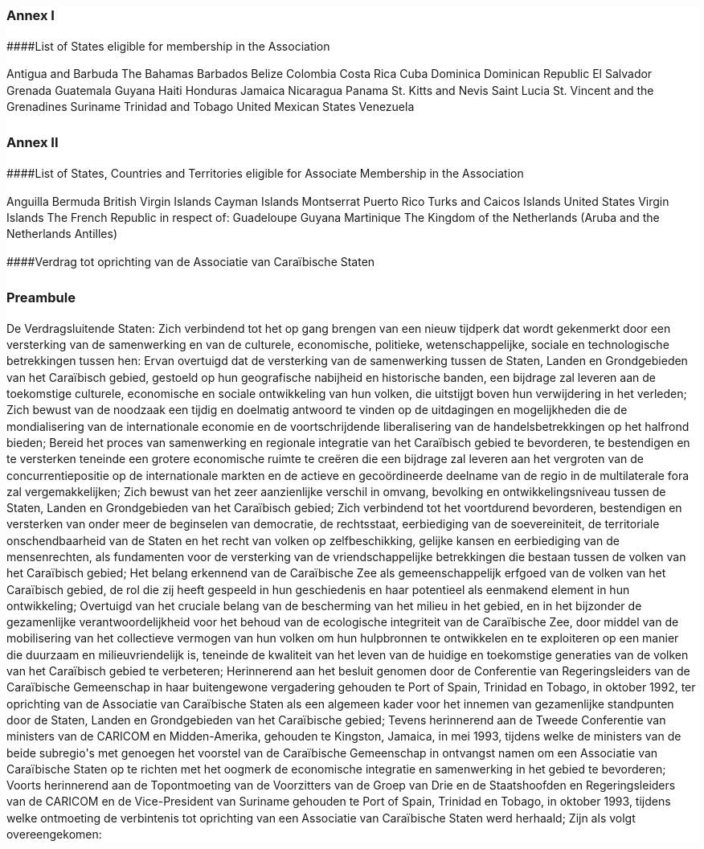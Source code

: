 ### Annex  I 

####List of States eligible for membership in the Association

Antigua and Barbuda The Bahamas Barbados Belize Colombia Costa Rica Cuba Dominica Dominican Republic El Salvador Grenada Guatemala Guyana Haiti Honduras Jamaica Nicaragua Panama St. Kitts and Nevis Saint Lucia St. Vincent and the Grenadines Suriname Trinidad and Tobago United Mexican States Venezuela    

### Annex  II 

####List of States, Countries and Territories eligible for Associate Membership in the Association

Anguilla Bermuda British Virgin Islands Cayman Islands Montserrat Puerto Rico Turks and Caicos Islands United States Virgin Islands The French Republic in respect of:  Guadeloupe  Guyana  Martinique The Kingdom of the Netherlands (Aruba and the Netherlands Antilles)   

####Verdrag tot oprichting van de Associatie van Caraïbische Staten

### Preambule  

De Verdragsluitende Staten: Zich verbindend tot het op gang brengen van een nieuw tijdperk dat wordt gekenmerkt door een versterking van de samenwerking en van de culturele, economische, politieke, wetenschappelijke, sociale en technologische betrekkingen tussen hen: Ervan overtuigd dat de versterking van de samenwerking tussen de Staten, Landen en Grondgebieden van het Caraïbisch gebied, gestoeld op hun geografische nabijheid en historische banden, een bijdrage zal leveren aan de toekomstige culturele, economische en sociale ontwikkeling van hun volken, die uitstijgt boven hun verwijdering in het verleden; Zich bewust van de noodzaak een tijdig en doelmatig antwoord te vinden op de uitdagingen en mogelijkheden die de mondialisering van de internationale economie en de voortschrijdende liberalisering van de handelsbetrekkingen op het halfrond bieden; Bereid het proces van samenwerking en regionale integratie van het Caraïbisch gebied te bevorderen, te bestendigen en te versterken teneinde een grotere economische ruimte te creëren die een bijdrage zal leveren aan het vergroten van de concurrentiepositie op de internationale markten en de actieve en gecoördineerde deelname van de regio in de multilaterale fora zal vergemakkelijken; Zich bewust van het zeer aanzienlijke verschil in omvang, bevolking en ontwikkelingsniveau tussen de Staten, Landen en Grondgebieden van het Caraïbisch gebied; Zich verbindend tot het voortdurend bevorderen, bestendigen en versterken van onder meer de beginselen van democratie, de rechtsstaat, eerbiediging van de soevereiniteit, de territoriale onschendbaarheid van de Staten en het recht van volken op zelfbeschikking, gelijke kansen en eerbiediging van de mensenrechten, als fundamenten voor de versterking van de vriendschappelijke betrekkingen die bestaan tussen de volken van het Caraïbisch gebied; Het belang erkennend van de Caraïbische Zee als gemeenschappelijk erfgoed van de volken van het Caraïbisch gebied, de rol die zij heeft gespeeld in hun geschiedenis en haar potentieel als eenmakend element in hun ontwikkeling; Overtuigd van het cruciale belang van de bescherming van het milieu in het gebied, en in het bijzonder de gezamenlijke verantwoordelijkheid voor het behoud van de ecologische integriteit van de Caraïbische Zee, door middel van de mobilisering van het collectieve vermogen van hun volken om hun hulpbronnen te ontwikkelen en te exploiteren op een manier die duurzaam en milieuvriendelijk is, teneinde de kwaliteit van het leven van de huidige en toekomstige generaties van de volken van het Caraïbisch gebied te verbeteren; Herinnerend aan het besluit genomen door de Conferentie van Regeringsleiders van de Caraïbische Gemeenschap in haar buitengewone vergadering gehouden te Port of Spain, Trinidad en Tobago, in oktober 1992, ter oprichting van de Associatie van Caraïbische Staten als een algemeen kader voor het innemen van gezamenlijke standpunten door de Staten, Landen en Grondgebieden van het Caraïbische gebied; Tevens herinnerend aan de Tweede Conferentie van ministers van de CARICOM en Midden-Amerika, gehouden te Kingston, Jamaica, in mei 1993, tijdens welke de ministers van de beide subregio's met genoegen het voorstel van de Caraïbische Gemeenschap in ontvangst namen om een Associatie van Caraïbische Staten op te richten met het oogmerk de economische integratie en samenwerking in het gebied te bevorderen; Voorts herinnerend aan de Topontmoeting van de Voorzitters van de Groep van Drie en de Staatshoofden en Regeringsleiders van de CARICOM en de Vice-President van Suriname gehouden te Port of Spain, Trinidad en Tobago, in oktober 1993, tijdens welke ontmoeting de verbintenis tot oprichting van een Associatie van Caraïbische Staten werd herhaald; Zijn als volgt overeengekomen: 
